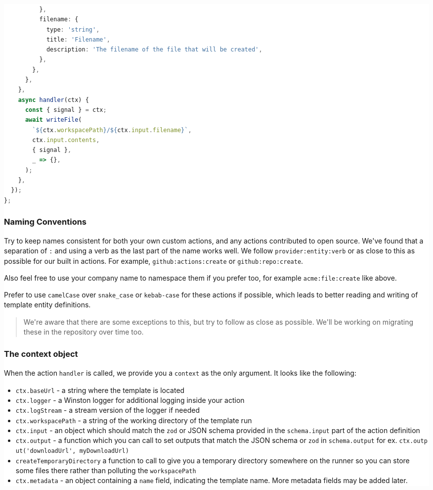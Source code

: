 ```ts title="With JSON Schema"
          },
          filename: {
            type: 'string',
            title: 'Filename',
            description: 'The filename of the file that will be created',
          },
        },
      },
    },
    async handler(ctx) {
      const { signal } = ctx;
      await writeFile(
        `${ctx.workspacePath}/${ctx.input.filename}`,
        ctx.input.contents,
        { signal },
        _ => {},
      );
    },
  });
};
```

### Naming Conventions

Try to keep names consistent for both your own custom actions, and any actions contributed to open source. We've found that a separation of `:` and using a verb as the last part of the name works well.
We follow `provider:entity:verb` or as close to this as possible for our built in actions. For example, `github:actions:create` or `github:repo:create`.

Also feel free to use your company name to namespace them if you prefer too, for example `acme:file:create` like above.

Prefer to use `camelCase` over `snake_case` or `kebab-case` for these actions if possible, which leads to better reading and writing of template entity definitions.

> We're aware that there are some exceptions to this, but try to follow as close as possible. We'll be working on migrating these in the repository over time too.

### The context object

When the action `handler` is called, we provide you a `context` as the only
argument. It looks like the following:

- `ctx.baseUrl` - a string where the template is located
- `ctx.logger` - a Winston logger for additional logging inside your action
- `ctx.logStream` - a stream version of the logger if needed
- `ctx.workspacePath` - a string of the working directory of the template run
- `ctx.input` - an object which should match the `zod` or JSON schema provided in the
  `schema.input` part of the action definition
- `ctx.output` - a function which you can call to set outputs that match the
  JSON schema or `zod` in `schema.output` for ex. `ctx.output('downloadUrl', myDownloadUrl)`
- `createTemporaryDirectory` a function to call to give you a temporary
  directory somewhere on the runner so you can store some files there rather
  than polluting the `workspacePath`
- `ctx.metadata` - an object containing a `name` field, indicating the template
  name. More metadata fields may be added later.
